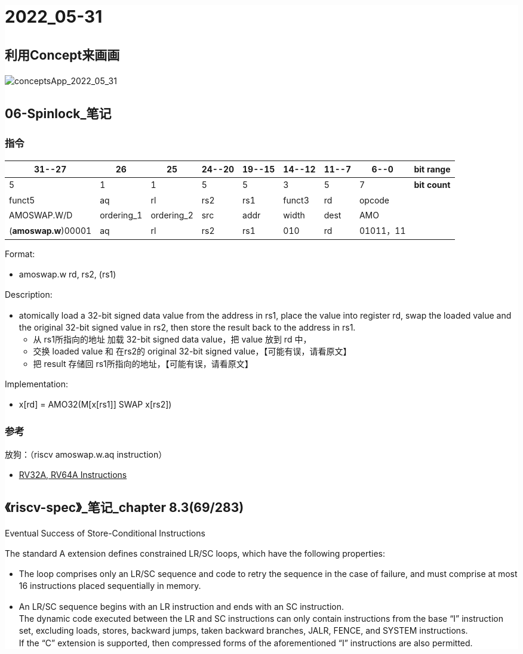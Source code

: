 # 2022_05-31

## 利用Concept来画画
![conceptsApp_2022_05_31](image/conceptsApp_2022_05_31.JPG)

## 06-Spinlock_笔记

### 指令
31--27               | 26         | 25         | 24--20 | 19--15 | 14--12 | 11--7 | 6--0     | **bit range**
---------------------|------------|------------|--------|--------|--------|-------|----------|--------------
5                    | 1          | 1          | 5      | 5      | 3      | 5     | 7        | **bit count**
funct5               | aq         | rl         | rs2    | rs1    | funct3 | rd    | opcode   |
AMOSWAP.W/D          | ordering_1 | ordering_2 | src    | addr   | width  | dest  | AMO      |
(**amoswap.w**)00001 | aq         | rl         | rs2    | rs1    | 010    | rd    | 01011，11 |

Format:
* amoswap.w   rd, rs2, (rs1)

Description:
* atomically load a 32-bit signed data value from the address in rs1, place the value into register rd, swap the loaded value and the original 32-bit signed value in rs2, then store the result back to the address in rs1.
  * 从 rs1所指向的地址 加载 32-bit signed data value，把 value 放到 rd 中，  
  * 交换 loaded value 和 在rs2的 original 32-bit signed value，【可能有误，请看原文】
  * 把 result 存储回 rs1所指向的地址，【可能有误，请看原文】

Implementation:
* x[rd] = AMO32(M[x[rs1]] SWAP x[rs2])

### 参考
放狗：（riscv amoswap.w.aq instruction）
* [RV32A, RV64A Instructions](https://msyksphinz-self.github.io/riscv-isadoc/html/rva.html#amoswap-w)


## 《riscv-spec》_笔记_chapter 8.3(69/283)
Eventual Success of Store-Conditional Instructions

The standard A extension defines constrained LR/SC loops, which have the following properties:

* The loop comprises only an LR/SC sequence and code to retry the sequence in the case of failure, and must comprise at most 16 instructions placed sequentially in memory.

* An LR/SC sequence begins with an LR instruction and ends with an SC instruction.  
The dynamic code executed between the LR and SC instructions can only contain instructions from the base “I” instruction set, excluding loads, stores, backward jumps, taken backward branches, JALR, FENCE, and SYSTEM instructions.  
If the “C” extension is supported, then compressed forms of the aforementioned “I” instructions are also permitted.  
